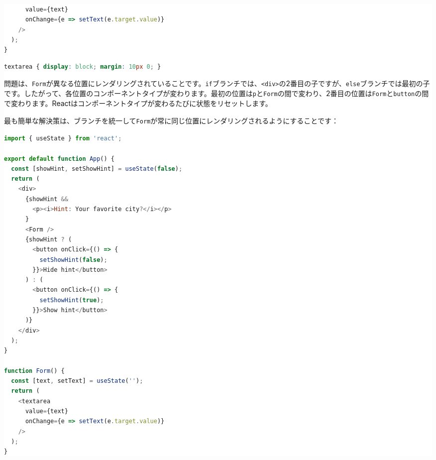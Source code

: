 ```js src/App.js
      value={text}
      onChange={e => setText(e.target.value)}
    />
  );
}
```

```css
textarea { display: block; margin: 10px 0; }
```

</Sandpack>

<Solution>

問題は、`Form`が異なる位置にレンダリングされていることです。`if`ブランチでは、`<div>`の2番目の子ですが、`else`ブランチでは最初の子です。したがって、各位置のコンポーネントタイプが変わります。最初の位置は`p`と`Form`の間で変わり、2番目の位置は`Form`と`button`の間で変わります。Reactはコンポーネントタイプが変わるたびに状態をリセットします。

最も簡単な解決策は、ブランチを統一して`Form`が常に同じ位置にレンダリングされるようにすることです：

<Sandpack>

```js src/App.js
import { useState } from 'react';

export default function App() {
  const [showHint, setShowHint] = useState(false);
  return (
    <div>
      {showHint &&
        <p><i>Hint: Your favorite city?</i></p>
      }
      <Form />
      {showHint ? (
        <button onClick={() => {
          setShowHint(false);
        }}>Hide hint</button>
      ) : (
        <button onClick={() => {
          setShowHint(true);
        }}>Show hint</button>
      )}
    </div>
  );
}

function Form() {
  const [text, setText] = useState('');
  return (
    <textarea
      value={text}
      onChange={e => setText(e.target.value)}
    />
  );
}
```
